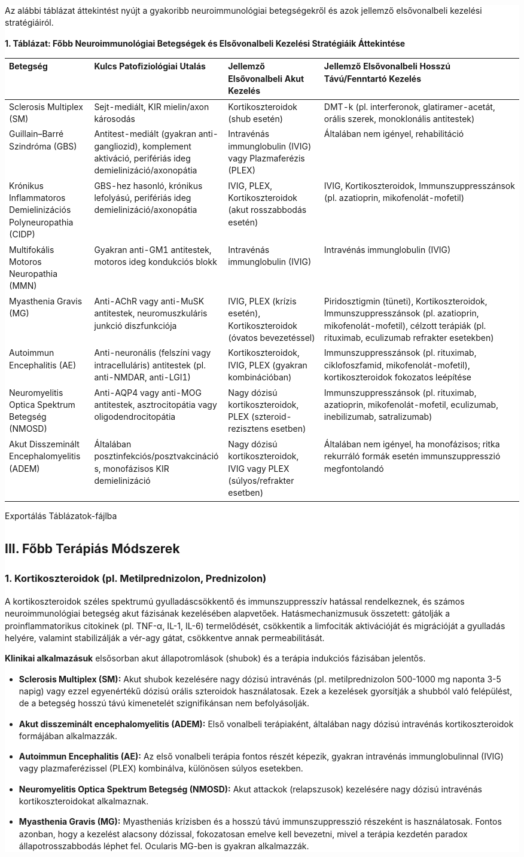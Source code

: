 Az alábbi táblázat áttekintést nyújt a gyakoribb neuroimmunológiai betegségekről és azok jellemző elsővonalbeli kezelési stratégiáiról.

**1. Táblázat: Főbb Neuroimmunológiai Betegségek és Elsővonalbeli Kezelési Stratégiáik Áttekintése**

|Betegség|Kulcs Patofiziológiai Utalás|Jellemző Elsővonalbeli Akut Kezelés|Jellemző Elsővonalbeli Hosszú Távú/Fenntartó Kezelés|
|:--|:--|:--|:--|
|Sclerosis Multiplex (SM)|Sejt-mediált, KIR mielin/axon károsodás|Kortikoszteroidok (shub esetén)|DMT-k (pl. interferonok, glatiramer-acetát, orális szerek, monoklonális antitestek)|
|Guillain–Barré Szindróma (GBS)|Antitest-mediált (gyakran anti-gangliozid), komplement aktiváció, perifériás ideg demielinizáció/axonopátia|Intravénás immunglobulin (IVIG) vagy Plazmaferézis (PLEX)|Általában nem igényel, rehabilitáció|
|Krónikus Inflammatoros Demielinizációs Polyneuropathia (CIDP)|GBS-hez hasonló, krónikus lefolyású, perifériás ideg demielinizáció/axonopátia|IVIG, PLEX, Kortikoszteroidok (akut rosszabbodás esetén)|IVIG, Kortikoszteroidok, Immunszuppresszánsok (pl. azatioprin, mikofenolát-mofetil)|
|Multifokális Motoros Neuropathia (MMN)|Gyakran anti-GM1 antitestek, motoros ideg kondukciós blokk|Intravénás immunglobulin (IVIG)|Intravénás immunglobulin (IVIG)|
|Myasthenia Gravis (MG)|Anti-AChR vagy anti-MuSK antitestek, neuromuszkuláris junkció diszfunkciója|IVIG, PLEX (krízis esetén), Kortikoszteroidok (óvatos bevezetéssel)|Piridosztigmin (tüneti), Kortikoszteroidok, Immunszuppresszánsok (pl. azatioprin, mikofenolát-mofetil), célzott terápiák (pl. rituximab, eculizumab refrakter esetekben)|
|Autoimmun Encephalitis (AE)|Anti-neuronális (felszíni vagy intracelluláris) antitestek (pl. anti-NMDAR, anti-LGI1)|Kortikoszteroidok, IVIG, PLEX (gyakran kombinációban)|Immunszuppresszánsok (pl. rituximab, ciklofoszfamid, mikofenolát-mofetil), kortikoszteroidok fokozatos leépítése|
|Neuromyelitis Optica Spektrum Betegség (NMOSD)|Anti-AQP4 vagy anti-MOG antitestek, asztrocitopátia vagy oligodendrocitopátia|Nagy dózisú kortikoszteroidok, PLEX (szteroid-rezisztens esetben)|Immunszuppresszánsok (pl. rituximab, azatioprin, mikofenolát-mofetil, eculizumab, inebilizumab, satralizumab)|
|Akut Disszeminált Encephalomyelitis (ADEM)|Általában posztinfekciós/posztvakcinációs, monofázisos KIR demielinizáció|Nagy dózisú kortikoszteroidok, IVIG vagy PLEX (súlyos/refrakter esetben)|Általában nem igényel, ha monofázisos; ritka rekurráló formák esetén immunszuppresszió megfontolandó|

Exportálás Táblázatok-fájlba

## III. Főbb Terápiás Módszerek

### 1. Kortikoszteroidok (pl. Metilprednizolon, Prednizolon)

A kortikoszteroidok széles spektrumú gyulladáscsökkentő és immunszuppresszív hatással rendelkeznek, és számos neuroimmunológiai betegség akut fázisának kezelésében alapvetőek. Hatásmechanizmusuk összetett: gátolják a proinflammatorikus citokinek (pl. TNF-α, IL-1, IL-6) termelődését, csökkentik a limfociták aktivációját és migrációját a gyulladás helyére, valamint stabilizálják a vér-agy gátat, csökkentve annak permeabilitását.  

**Klinikai alkalmazásuk** elsősorban akut állapotromlások (shubok) és a terápia indukciós fázisában jelentős.

- **Sclerosis Multiplex (SM):** Akut shubok kezelésére nagy dózisú intravénás (pl. metilprednizolon 500-1000 mg naponta 3-5 napig) vagy ezzel egyenértékű dózisú orális szteroidok használatosak. Ezek a kezelések gyorsítják a shubból való felépülést, de a betegség hosszú távú kimenetelét szignifikánsan nem befolyásolják.  
    
- **Akut disszeminált encephalomyelitis (ADEM):** Első vonalbeli terápiaként, általában nagy dózisú intravénás kortikoszteroidok formájában alkalmazzák.  
    
- **Autoimmun Encephalitis (AE):** Az első vonalbeli terápia fontos részét képezik, gyakran intravénás immunglobulinnal (IVIG) vagy plazmaferézissel (PLEX) kombinálva, különösen súlyos esetekben.  
    
- **Neuromyelitis Optica Spektrum Betegség (NMOSD):** Akut attackok (relapszusok) kezelésére nagy dózisú intravénás kortikoszteroidokat alkalmaznak.
- **Myasthenia Gravis (MG):** Myastheniás krízisben és a hosszú távú immunszuppresszió részeként is használatosak. Fontos azonban, hogy a kezelést alacsony dózissal, fokozatosan emelve kell bevezetni, mivel a terápia kezdetén paradox állapotrosszabbodás léphet fel. Ocularis MG-ben is gyakran alkalmazzák.  
    